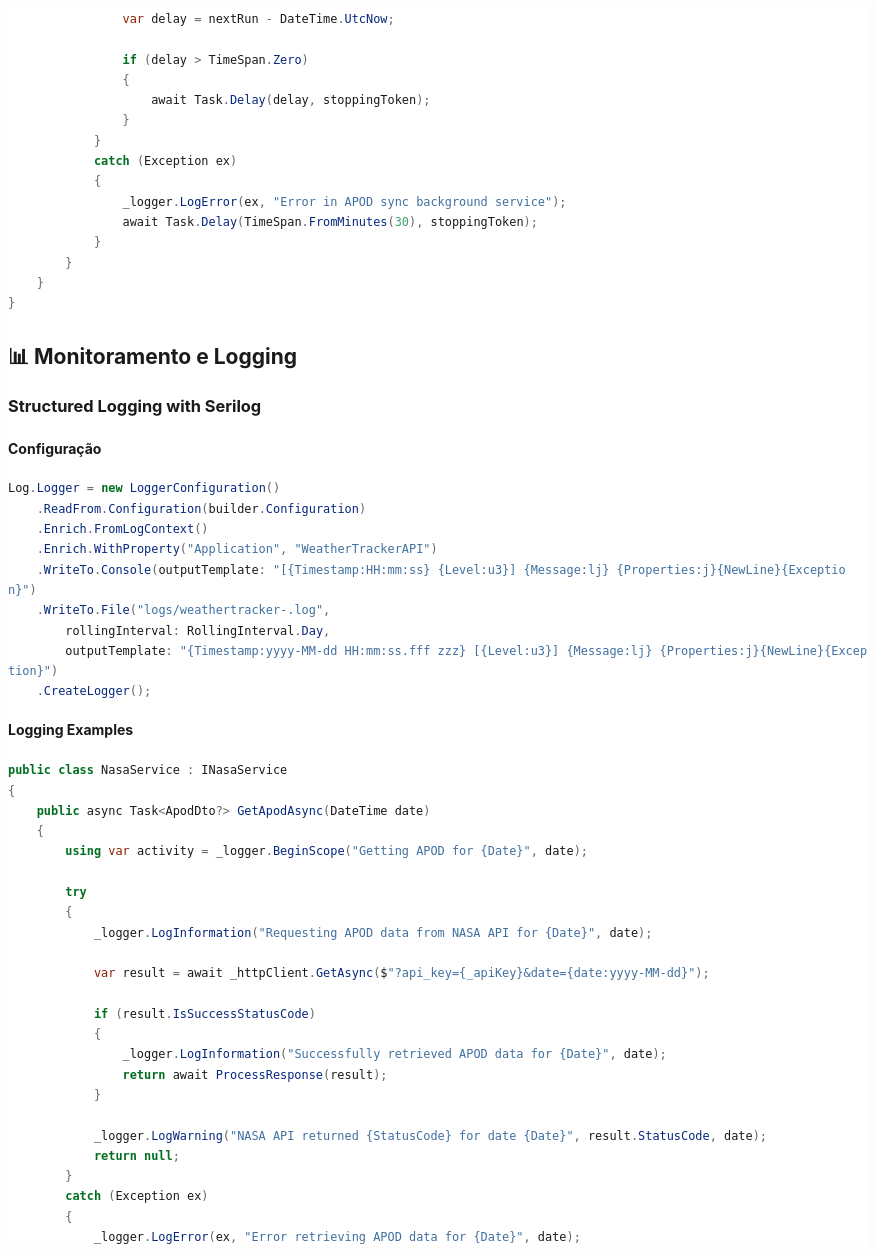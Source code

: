 ```csharp
                var delay = nextRun - DateTime.UtcNow;
                
                if (delay > TimeSpan.Zero)
                {
                    await Task.Delay(delay, stoppingToken);
                }
            }
            catch (Exception ex)
            {
                _logger.LogError(ex, "Error in APOD sync background service");
                await Task.Delay(TimeSpan.FromMinutes(30), stoppingToken);
            }
        }
    }
}
```

## 📊 Monitoramento e Logging

### Structured Logging with Serilog

#### Configuração
```csharp
Log.Logger = new LoggerConfiguration()
    .ReadFrom.Configuration(builder.Configuration)
    .Enrich.FromLogContext()
    .Enrich.WithProperty("Application", "WeatherTrackerAPI")
    .WriteTo.Console(outputTemplate: "[{Timestamp:HH:mm:ss} {Level:u3}] {Message:lj} {Properties:j}{NewLine}{Exception}")
    .WriteTo.File("logs/weathertracker-.log", 
        rollingInterval: RollingInterval.Day,
        outputTemplate: "{Timestamp:yyyy-MM-dd HH:mm:ss.fff zzz} [{Level:u3}] {Message:lj} {Properties:j}{NewLine}{Exception}")
    .CreateLogger();
```

#### Logging Examples
```csharp
public class NasaService : INasaService
{
    public async Task<ApodDto?> GetApodAsync(DateTime date)
    {
        using var activity = _logger.BeginScope("Getting APOD for {Date}", date);
        
        try
        {
            _logger.LogInformation("Requesting APOD data from NASA API for {Date}", date);
            
            var result = await _httpClient.GetAsync($"?api_key={_apiKey}&date={date:yyyy-MM-dd}");
            
            if (result.IsSuccessStatusCode)
            {
                _logger.LogInformation("Successfully retrieved APOD data for {Date}", date);
                return await ProcessResponse(result);
            }
            
            _logger.LogWarning("NASA API returned {StatusCode} for date {Date}", result.StatusCode, date);
            return null;
        }
        catch (Exception ex)
        {
            _logger.LogError(ex, "Error retrieving APOD data for {Date}", date);
```